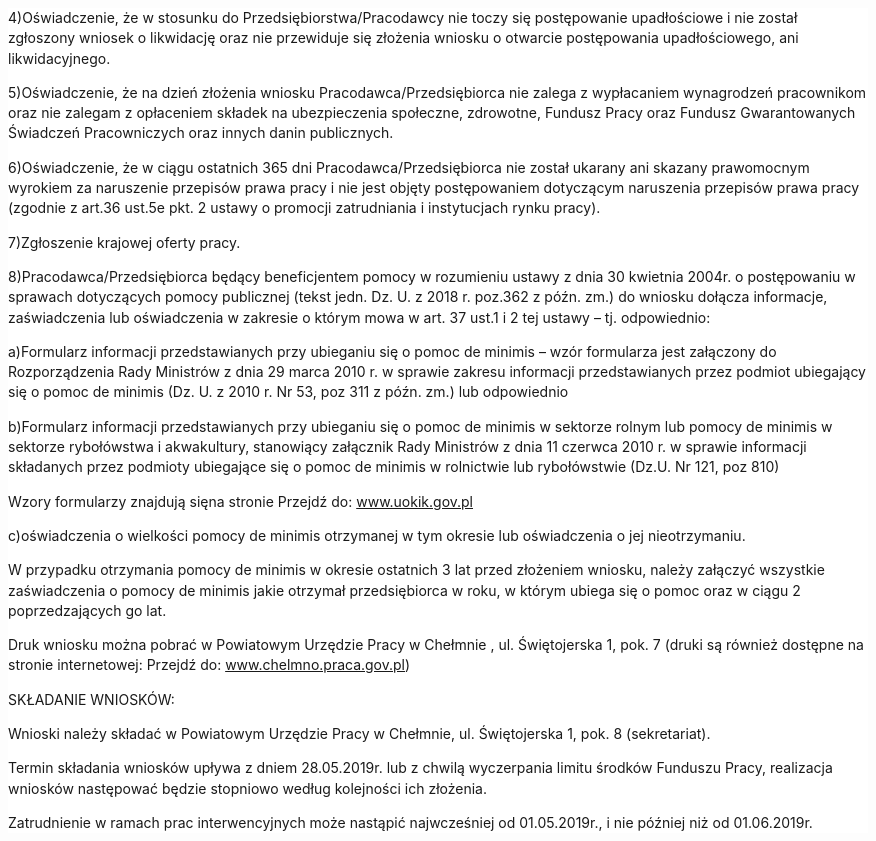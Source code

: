4)Oświadczenie, że w stosunku do Przedsiębiorstwa/Pracodawcy  nie toczy się postępowanie upadłościowe i nie został zgłoszony wniosek o likwidację oraz nie przewiduje się złożenia wniosku o otwarcie postępowania upadłościowego, ani likwidacyjnego.

5)Oświadczenie, że na dzień złożenia wniosku Pracodawca/Przedsiębiorca nie zalega  z wypłacaniem wynagrodzeń pracownikom oraz nie zalegam z opłaceniem składek na ubezpieczenia społeczne, zdrowotne, Fundusz Pracy oraz Fundusz Gwarantowanych Świadczeń Pracowniczych oraz innych danin publicznych.

6)Oświadczenie, że w ciągu ostatnich 365 dni Pracodawca/Przedsiębiorca nie został ukarany ani skazany prawomocnym wyrokiem za naruszenie przepisów prawa pracy i nie jest objęty postępowaniem dotyczącym naruszenia przepisów prawa pracy  (zgodnie z art.36 ust.5e pkt. 2 ustawy o promocji zatrudniania i instytucjach rynku pracy).

7)Zgłoszenie krajowej oferty pracy.

8)Pracodawca/Przedsiębiorca będący beneficjentem pomocy w rozumieniu ustawy z dnia 30 kwietnia 2004r. o postępowaniu w sprawach dotyczących pomocy publicznej (tekst jedn. Dz. U. z 2018 r. poz.362  z późn. zm.) do wniosku dołącza informacje, zaświadczenia lub oświadczenia w zakresie o którym mowa w art. 37 ust.1 i 2 tej ustawy – tj. odpowiednio:

a)Formularz informacji przedstawianych przy ubieganiu się o pomoc de minimis – wzór formularza jest załączony do Rozporządzenia Rady Ministrów z dnia 29 marca 2010 r. w sprawie zakresu informacji przedstawianych przez podmiot ubiegający się o pomoc de minimis (Dz. U. z 2010 r. Nr 53, poz 311 z późn. zm.) lub odpowiednio

b)Formularz informacji przedstawianych przy ubieganiu się o pomoc de minimis w sektorze rolnym lub pomocy de minimis w sektorze rybołówstwa i akwakultury, stanowiący załącznik Rady Ministrów z dnia 11 czerwca 2010 r. w sprawie informacji składanych przez podmioty ubiegające się o pomoc de minimis w rolnictwie lub rybołówstwie (Dz.U. Nr 121, poz 810)

Wzory formularzy znajdują sięna stronie Przejdź do: www.uokik.gov.pl

c)oświadczenia o wielkości pomocy de minimis otrzymanej w tym okresie lub oświadczenia o jej nieotrzymaniu.

W przypadku otrzymania pomocy de minimis w okresie ostatnich 3 lat przed złożeniem wniosku, należy załączyć wszystkie zaświadczenia o pomocy de minimis jakie otrzymał przedsiębiorca w roku, w którym ubiega się o pomoc oraz w ciągu 2 poprzedzających go lat.



Druk wniosku można pobrać w Powiatowym Urzędzie Pracy w Chełmnie , ul. Świętojerska 1, pok. 7 (druki są również dostępne na stronie internetowej: Przejdź do: www.chelmno.praca.gov.pl)



SKŁADANIE WNIOSKÓW:

Wnioski należy składać w Powiatowym Urzędzie Pracy w Chełmnie,  ul. Świętojerska 1, pok. 8 (sekretariat).



Termin składania wniosków upływa  z  dniem 28.05.2019r. lub z chwilą wyczerpania limitu środków Funduszu Pracy,  realizacja wniosków następować będzie stopniowo według kolejności ich złożenia.



Zatrudnienie w ramach prac interwencyjnych może nastąpić najwcześniej  od 01.05.2019r., i nie później niż  od 01.06.2019r. 
